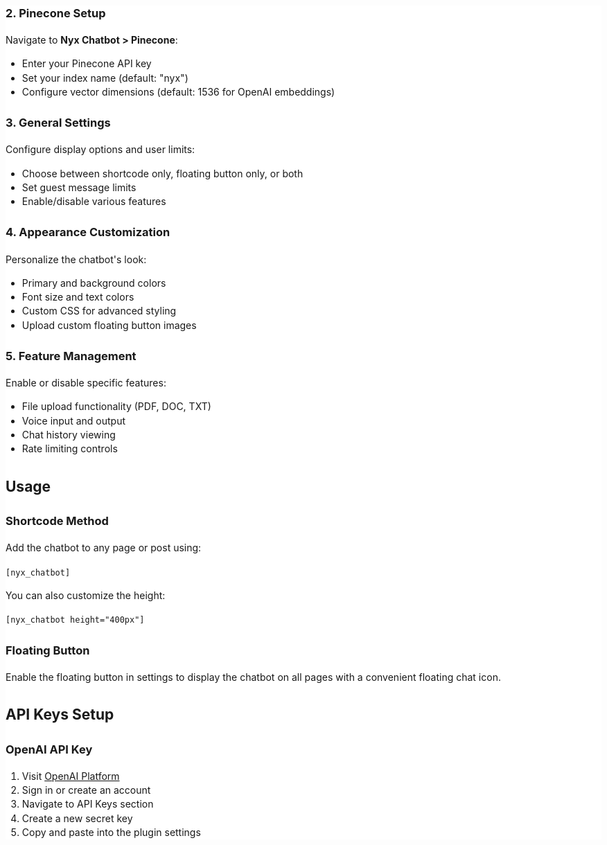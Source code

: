 ### 2. Pinecone Setup
Navigate to **Nyx Chatbot > Pinecone**:
- Enter your Pinecone API key
- Set your index name (default: "nyx")
- Configure vector dimensions (default: 1536 for OpenAI embeddings)

### 3. General Settings
Configure display options and user limits:
- Choose between shortcode only, floating button only, or both
- Set guest message limits
- Enable/disable various features

### 4. Appearance Customization
Personalize the chatbot's look:
- Primary and background colors
- Font size and text colors
- Custom CSS for advanced styling
- Upload custom floating button images

### 5. Feature Management
Enable or disable specific features:
- File upload functionality (PDF, DOC, TXT)
- Voice input and output
- Chat history viewing
- Rate limiting controls

## Usage

### Shortcode Method
Add the chatbot to any page or post using:
```
[nyx_chatbot]
```

You can also customize the height:
```
[nyx_chatbot height="400px"]
```

### Floating Button
Enable the floating button in settings to display the chatbot on all pages with a convenient floating chat icon.

## API Keys Setup

### OpenAI API Key
1. Visit [OpenAI Platform](https://platform.openai.com/api-keys)
2. Sign in or create an account
3. Navigate to API Keys section
4. Create a new secret key
5. Copy and paste into the plugin settings
